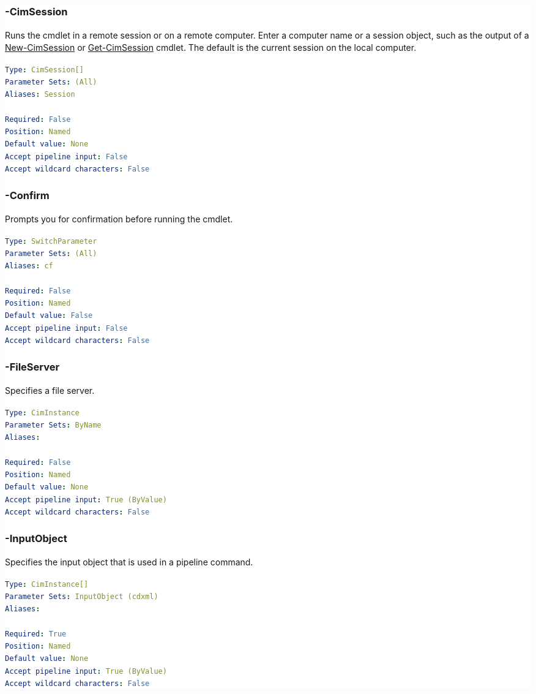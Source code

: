 ### -CimSession
Runs the cmdlet in a remote session or on a remote computer.
Enter a computer name or a session object, such as the output of a [New-CimSession](https://go.microsoft.com/fwlink/p/?LinkId=227967) or [Get-CimSession](https://go.microsoft.com/fwlink/p/?LinkId=227966) cmdlet.
The default is the current session on the local computer.

```yaml
Type: CimSession[]
Parameter Sets: (All)
Aliases: Session

Required: False
Position: Named
Default value: None
Accept pipeline input: False
Accept wildcard characters: False
```

### -Confirm
Prompts you for confirmation before running the cmdlet.

```yaml
Type: SwitchParameter
Parameter Sets: (All)
Aliases: cf

Required: False
Position: Named
Default value: False
Accept pipeline input: False
Accept wildcard characters: False
```

### -FileServer
Specifies a file server.

```yaml
Type: CimInstance
Parameter Sets: ByName
Aliases:

Required: False
Position: Named
Default value: None
Accept pipeline input: True (ByValue)
Accept wildcard characters: False
```

### -InputObject
Specifies the input object that is used in a pipeline command.

```yaml
Type: CimInstance[]
Parameter Sets: InputObject (cdxml)
Aliases:

Required: True
Position: Named
Default value: None
Accept pipeline input: True (ByValue)
Accept wildcard characters: False
```
